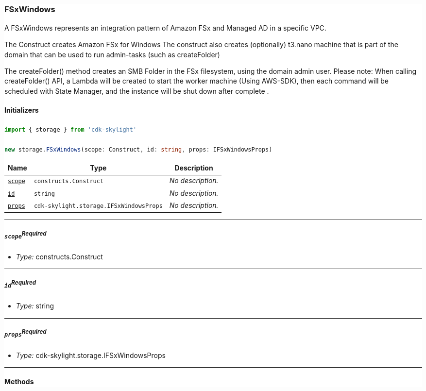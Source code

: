 
### FSxWindows <a name="FSxWindows" id="cdk-skylight.storage.FSxWindows"></a>

A FSxWindows represents an integration pattern of Amazon FSx and Managed AD in a specific VPC.

The Construct creates Amazon FSx for Windows
The construct also creates (optionally) t3.nano machine that is part of the domain that can be used to run admin-tasks (such as createFolder)

The createFolder() method creates an SMB Folder in the FSx filesystem, using the domain admin user.
Please note: When calling createFolder() API, a Lambda will be created to start the worker machine (Using AWS-SDK),
then each command will be scheduled with State Manager, and the instance will be shut down after complete .

#### Initializers <a name="Initializers" id="cdk-skylight.storage.FSxWindows.Initializer"></a>

```typescript
import { storage } from 'cdk-skylight'

new storage.FSxWindows(scope: Construct, id: string, props: IFSxWindowsProps)
```

| **Name** | **Type** | **Description** |
| --- | --- | --- |
| <code><a href="#cdk-skylight.storage.FSxWindows.Initializer.parameter.scope">scope</a></code> | <code>constructs.Construct</code> | *No description.* |
| <code><a href="#cdk-skylight.storage.FSxWindows.Initializer.parameter.id">id</a></code> | <code>string</code> | *No description.* |
| <code><a href="#cdk-skylight.storage.FSxWindows.Initializer.parameter.props">props</a></code> | <code>cdk-skylight.storage.IFSxWindowsProps</code> | *No description.* |

---

##### `scope`<sup>Required</sup> <a name="scope" id="cdk-skylight.storage.FSxWindows.Initializer.parameter.scope"></a>

- *Type:* constructs.Construct

---

##### `id`<sup>Required</sup> <a name="id" id="cdk-skylight.storage.FSxWindows.Initializer.parameter.id"></a>

- *Type:* string

---

##### `props`<sup>Required</sup> <a name="props" id="cdk-skylight.storage.FSxWindows.Initializer.parameter.props"></a>

- *Type:* cdk-skylight.storage.IFSxWindowsProps

---

#### Methods <a name="Methods" id="Methods"></a>
